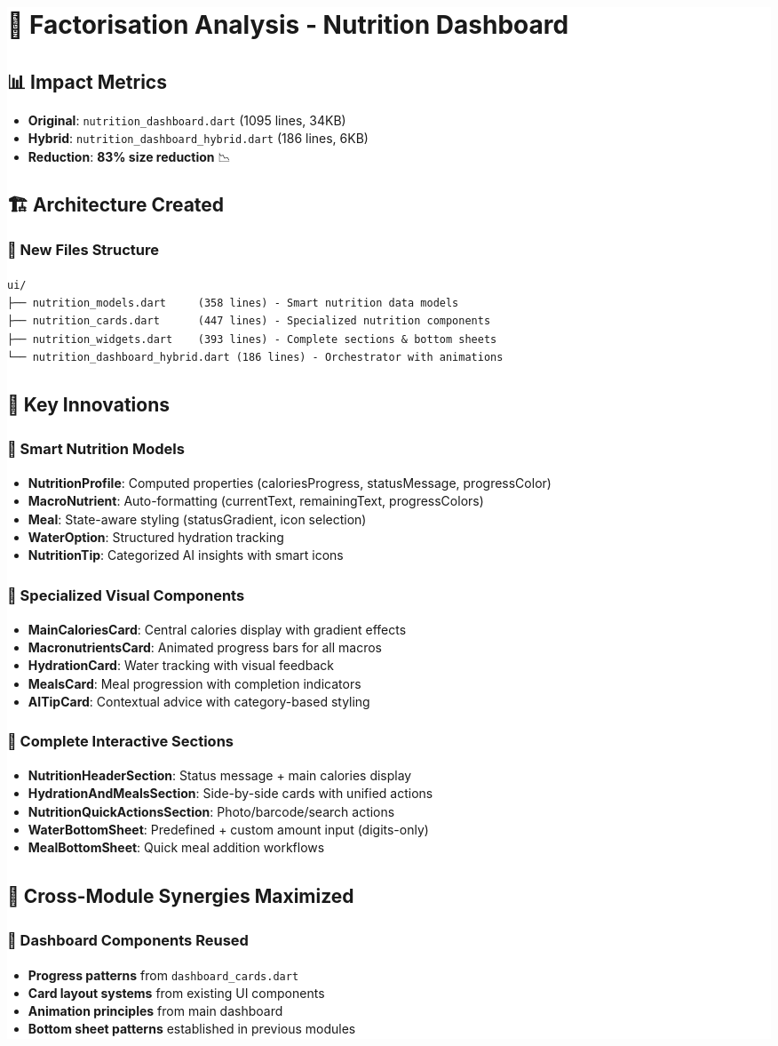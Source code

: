 # 🍎 Factorisation Analysis - Nutrition Dashboard

## 📊 Impact Metrics
- **Original**: `nutrition_dashboard.dart` (1095 lines, 34KB)
- **Hybrid**: `nutrition_dashboard_hybrid.dart` (186 lines, 6KB)
- **Reduction**: **83% size reduction** 📉

## 🏗️ Architecture Created

### 📁 New Files Structure
```
ui/
├── nutrition_models.dart     (358 lines) - Smart nutrition data models
├── nutrition_cards.dart      (447 lines) - Specialized nutrition components
├── nutrition_widgets.dart    (393 lines) - Complete sections & bottom sheets
└── nutrition_dashboard_hybrid.dart (186 lines) - Orchestrator with animations
```

## 🎯 Key Innovations

### 🧠 Smart Nutrition Models
- **NutritionProfile**: Computed properties (caloriesProgress, statusMessage, progressColor)
- **MacroNutrient**: Auto-formatting (currentText, remainingText, progressColors)
- **Meal**: State-aware styling (statusGradient, icon selection)
- **WaterOption**: Structured hydration tracking
- **NutritionTip**: Categorized AI insights with smart icons

### 🎨 Specialized Visual Components  
- **MainCaloriesCard**: Central calories display with gradient effects
- **MacronutrientsCard**: Animated progress bars for all macros
- **HydrationCard**: Water tracking with visual feedback
- **MealsCard**: Meal progression with completion indicators
- **AITipCard**: Contextual advice with category-based styling

### 📱 Complete Interactive Sections
- **NutritionHeaderSection**: Status message + main calories display
- **HydrationAndMealsSection**: Side-by-side cards with unified actions
- **NutritionQuickActionsSection**: Photo/barcode/search actions
- **WaterBottomSheet**: Predefined + custom amount input (digits-only)
- **MealBottomSheet**: Quick meal addition workflows

## 🚀 Cross-Module Synergies Maximized

### 🔄 Dashboard Components Reused
- **Progress patterns** from `dashboard_cards.dart`
- **Card layout systems** from existing UI components
- **Animation principles** from main dashboard
- **Bottom sheet patterns** established in previous modules
